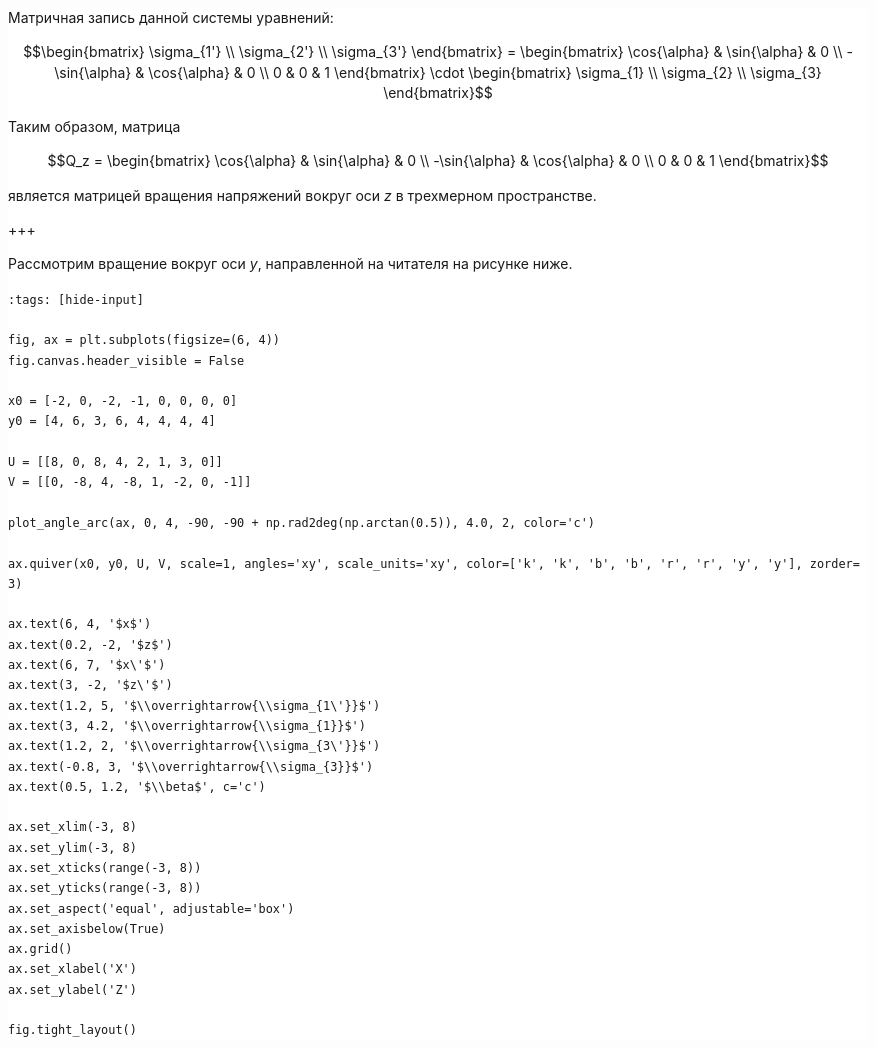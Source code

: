 Матричная запись данной системы уравнений:

$$\begin{bmatrix} \sigma_{1'} \\ \sigma_{2'} \\ \sigma_{3'} \end{bmatrix} = \begin{bmatrix} \cos{\alpha} & \sin{\alpha} & 0 \\ -\sin{\alpha} & \cos{\alpha} & 0 \\ 0 & 0 & 1 \end{bmatrix} \cdot \begin{bmatrix} \sigma_{1} \\ \sigma_{2} \\ \sigma_{3} \end{bmatrix}$$

Таким образом, матрица

$$Q_z = \begin{bmatrix} \cos{\alpha} & \sin{\alpha} & 0 \\ -\sin{\alpha} & \cos{\alpha} & 0 \\ 0 & 0 & 1 \end{bmatrix}$$

является матрицей вращения напряжений вокруг оси $z$ в трехмерном пространстве.

+++

Рассмотрим вращение вокруг оси $y$, направленной на читателя на рисунке ниже.

```{code-cell} python
:tags: [hide-input]

fig, ax = plt.subplots(figsize=(6, 4))
fig.canvas.header_visible = False

x0 = [-2, 0, -2, -1, 0, 0, 0, 0]
y0 = [4, 6, 3, 6, 4, 4, 4, 4]

U = [[8, 0, 8, 4, 2, 1, 3, 0]]
V = [[0, -8, 4, -8, 1, -2, 0, -1]]

plot_angle_arc(ax, 0, 4, -90, -90 + np.rad2deg(np.arctan(0.5)), 4.0, 2, color='c')

ax.quiver(x0, y0, U, V, scale=1, angles='xy', scale_units='xy', color=['k', 'k', 'b', 'b', 'r', 'r', 'y', 'y'], zorder=3)

ax.text(6, 4, '$x$')
ax.text(0.2, -2, '$z$')
ax.text(6, 7, '$x\'$')
ax.text(3, -2, '$z\'$')
ax.text(1.2, 5, '$\\overrightarrow{\\sigma_{1\'}}$')
ax.text(3, 4.2, '$\\overrightarrow{\\sigma_{1}}$')
ax.text(1.2, 2, '$\\overrightarrow{\\sigma_{3\'}}$')
ax.text(-0.8, 3, '$\\overrightarrow{\\sigma_{3}}$')
ax.text(0.5, 1.2, '$\\beta$', c='c')

ax.set_xlim(-3, 8)
ax.set_ylim(-3, 8)
ax.set_xticks(range(-3, 8))
ax.set_yticks(range(-3, 8))
ax.set_aspect('equal', adjustable='box')
ax.set_axisbelow(True)
ax.grid()
ax.set_xlabel('X')
ax.set_ylabel('Z')

fig.tight_layout()
```
